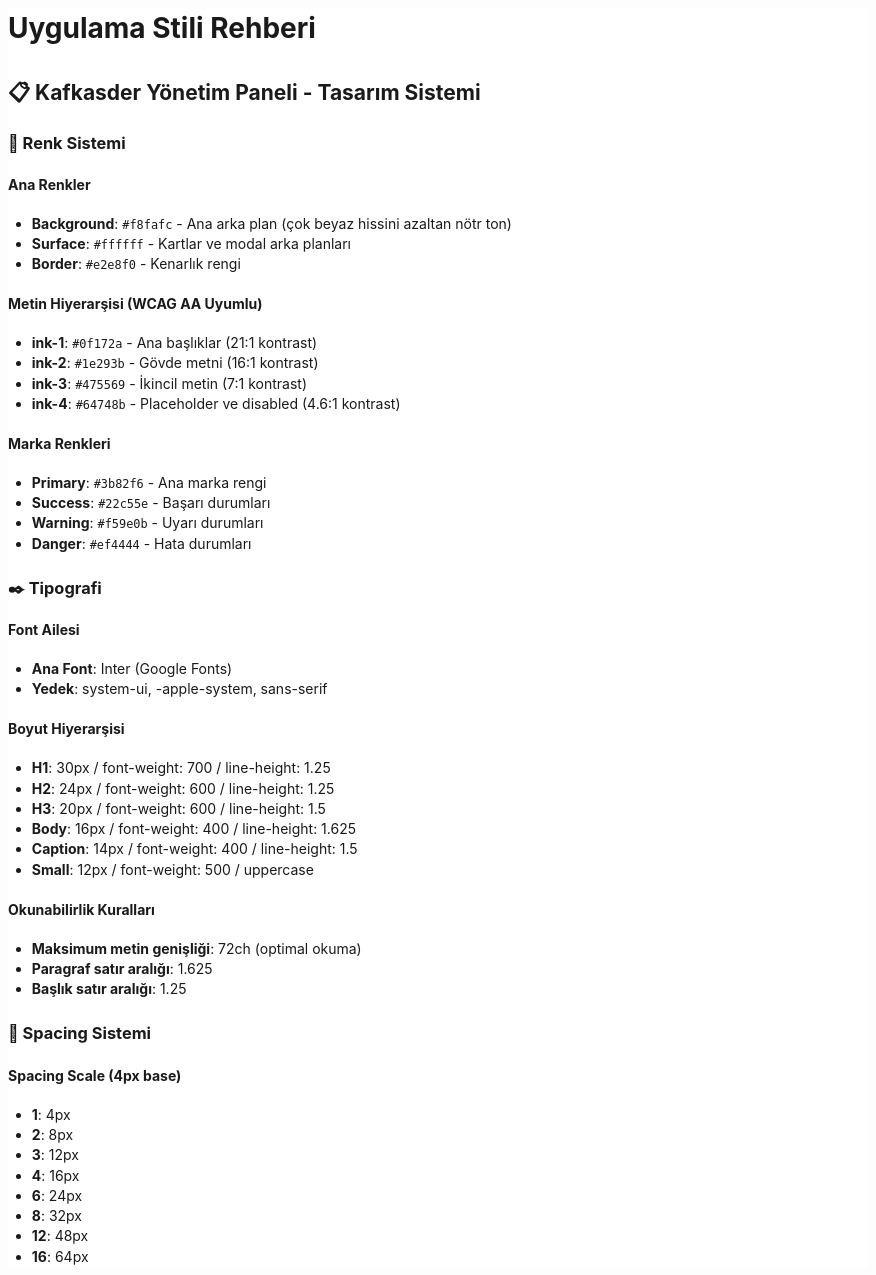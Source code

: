 # Uygulama Stili Rehberi

## 📋 Kafkasder Yönetim Paneli - Tasarım Sistemi

### 🎨 Renk Sistemi

#### Ana Renkler
- **Background**: `#f8fafc` - Ana arka plan (çok beyaz hissini azaltan nötr ton)
- **Surface**: `#ffffff` - Kartlar ve modal arka planları
- **Border**: `#e2e8f0` - Kenarlık rengi

#### Metin Hiyerarşisi (WCAG AA Uyumlu)
- **ink-1**: `#0f172a` - Ana başlıklar (21:1 kontrast)
- **ink-2**: `#1e293b` - Gövde metni (16:1 kontrast)
- **ink-3**: `#475569` - İkincil metin (7:1 kontrast)
- **ink-4**: `#64748b` - Placeholder ve disabled (4.6:1 kontrast)

#### Marka Renkleri
- **Primary**: `#3b82f6` - Ana marka rengi
- **Success**: `#22c55e` - Başarı durumları
- **Warning**: `#f59e0b` - Uyarı durumları
- **Danger**: `#ef4444` - Hata durumları

### ✒️ Tipografi

#### Font Ailesi
- **Ana Font**: Inter (Google Fonts)
- **Yedek**: system-ui, -apple-system, sans-serif

#### Boyut Hiyerarşisi
- **H1**: 30px / font-weight: 700 / line-height: 1.25
- **H2**: 24px / font-weight: 600 / line-height: 1.25  
- **H3**: 20px / font-weight: 600 / line-height: 1.5
- **Body**: 16px / font-weight: 400 / line-height: 1.625
- **Caption**: 14px / font-weight: 400 / line-height: 1.5
- **Small**: 12px / font-weight: 500 / uppercase

#### Okunabilirlik Kuralları
- **Maksimum metin genişliği**: 72ch (optimal okuma)
- **Paragraf satır aralığı**: 1.625
- **Başlık satır aralığı**: 1.25

### 🔧 Spacing Sistemi

#### Spacing Scale (4px base)
- **1**: 4px
- **2**: 8px
- **3**: 12px
- **4**: 16px
- **6**: 24px
- **8**: 32px
- **12**: 48px
- **16**: 64px
